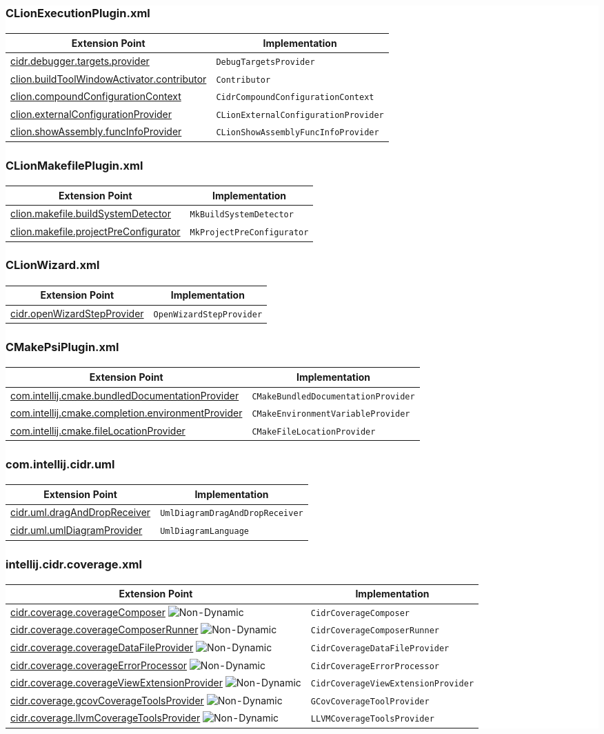 ### CLionExecutionPlugin.xml

| Extension Point | Implementation |
|-----------------|----------------|
| [cidr.debugger.targets.provider](https://jb.gg/ipe?extensions=cidr.debugger.targets.provider) | `DebugTargetsProvider` |
| [clion.buildToolWindowActivator.contributor](https://jb.gg/ipe?extensions=clion.buildToolWindowActivator.contributor) | `Contributor` |
| [clion.compoundConfigurationContext](https://jb.gg/ipe?extensions=clion.compoundConfigurationContext) | `CidrCompoundConfigurationContext` |
| [clion.externalConfigurationProvider](https://jb.gg/ipe?extensions=clion.externalConfigurationProvider) | `CLionExternalConfigurationProvider` |
| [clion.showAssembly.funcInfoProvider](https://jb.gg/ipe?extensions=clion.showAssembly.funcInfoProvider) | `CLionShowAssemblyFuncInfoProvider` |

### CLionMakefilePlugin.xml

| Extension Point | Implementation |
|-----------------|----------------|
| [clion.makefile.buildSystemDetector](https://jb.gg/ipe?extensions=clion.makefile.buildSystemDetector) | `MkBuildSystemDetector` |
| [clion.makefile.projectPreConfigurator](https://jb.gg/ipe?extensions=clion.makefile.projectPreConfigurator) | `MkProjectPreConfigurator` |

### CLionWizard.xml

| Extension Point | Implementation |
|-----------------|----------------|
| [cidr.openWizardStepProvider](https://jb.gg/ipe?extensions=cidr.openWizardStepProvider) | `OpenWizardStepProvider` |

### CMakePsiPlugin.xml

| Extension Point | Implementation |
|-----------------|----------------|
| [com.intellij.cmake.bundledDocumentationProvider](https://jb.gg/ipe?extensions=com.intellij.cmake.bundledDocumentationProvider) | `CMakeBundledDocumentationProvider` |
| [com.intellij.cmake.completion.environmentProvider](https://jb.gg/ipe?extensions=com.intellij.cmake.completion.environmentProvider) | `CMakeEnvironmentVariableProvider` |
| [com.intellij.cmake.fileLocationProvider](https://jb.gg/ipe?extensions=com.intellij.cmake.fileLocationProvider) | `CMakeFileLocationProvider` |

### com.intellij.cidr.uml

| Extension Point | Implementation |
|-----------------|----------------|
| [cidr.uml.dragAndDropReceiver](https://jb.gg/ipe?extensions=cidr.uml.dragAndDropReceiver) | `UmlDiagramDragAndDropReceiver` |
| [cidr.uml.umlDiagramProvider](https://jb.gg/ipe?extensions=cidr.uml.umlDiagramProvider) | `UmlDiagramLanguage` |

### intellij.cidr.coverage.xml

| Extension Point | Implementation |
|-----------------|----------------|
| [cidr.coverage.coverageComposer](https://jb.gg/ipe?extensions=cidr.coverage.coverageComposer) ![Non-Dynamic][non-dynamic] | `CidrCoverageComposer` |
| [cidr.coverage.coverageComposerRunner](https://jb.gg/ipe?extensions=cidr.coverage.coverageComposerRunner) ![Non-Dynamic][non-dynamic] | `CidrCoverageComposerRunner` |
| [cidr.coverage.coverageDataFileProvider](https://jb.gg/ipe?extensions=cidr.coverage.coverageDataFileProvider) ![Non-Dynamic][non-dynamic] | `CidrCoverageDataFileProvider` |
| [cidr.coverage.coverageErrorProcessor](https://jb.gg/ipe?extensions=cidr.coverage.coverageErrorProcessor) ![Non-Dynamic][non-dynamic] | `CidrCoverageErrorProcessor` |
| [cidr.coverage.coverageViewExtensionProvider](https://jb.gg/ipe?extensions=cidr.coverage.coverageViewExtensionProvider) ![Non-Dynamic][non-dynamic] | `CidrCoverageViewExtensionProvider` |
| [cidr.coverage.gcovCoverageToolsProvider](https://jb.gg/ipe?extensions=cidr.coverage.gcovCoverageToolsProvider) ![Non-Dynamic][non-dynamic] | `GCovCoverageToolProvider` |
| [cidr.coverage.llvmCoverageToolsProvider](https://jb.gg/ipe?extensions=cidr.coverage.llvmCoverageToolsProvider) ![Non-Dynamic][non-dynamic] | `LLVMCoverageToolsProvider` |


[deprecated]: https://img.shields.io/badge/-Deprecated-lightgrey?style=flat-square
[removal]: https://img.shields.io/badge/-Removal-red?style=flat-square
[obsolete]: https://img.shields.io/badge/-Obsolete-grey?style=flat-square
[experimental]: https://img.shields.io/badge/-Experimental-violet?style=flat-square
[internal]: https://img.shields.io/badge/-Internal-darkred?style=flat-square
[project-level]: https://img.shields.io/badge/-Project--Level-blue?style=flat-square
[non-dynamic]: https://img.shields.io/badge/-Non--Dynamic-orange?style=flat-square
[dumb-aware]: https://img.shields.io/badge/-DumbAware-darkgreen?style=flat-square